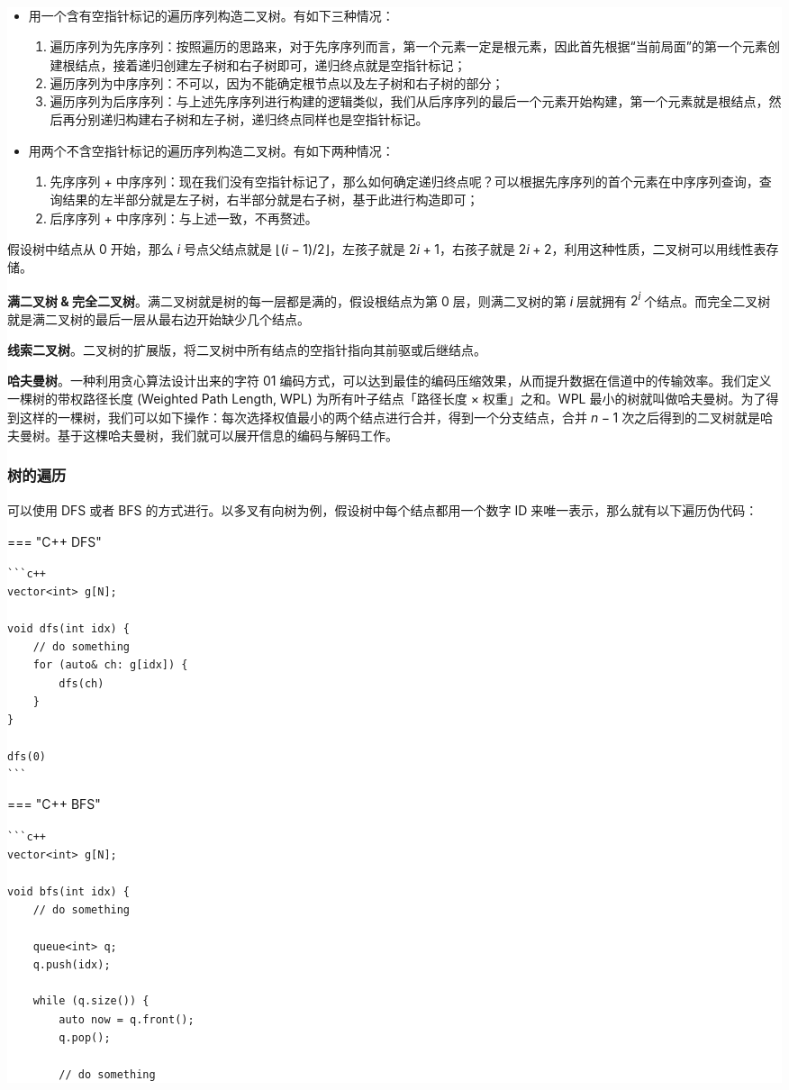 - 用一个含有空指针标记的遍历序列构造二叉树。有如下三种情况：

    1. 遍历序列为先序序列：按照遍历的思路来，对于先序序列而言，第一个元素一定是根元素，因此首先根据“当前局面”的第一个元素创建根结点，接着递归创建左子树和右子树即可，递归终点就是空指针标记；
    2. 遍历序列为中序序列：不可以，因为不能确定根节点以及左子树和右子树的部分；
    3. 遍历序列为后序序列：与上述先序序列进行构建的逻辑类似，我们从后序序列的最后一个元素开始构建，第一个元素就是根结点，然后再分别递归构建右子树和左子树，递归终点同样也是空指针标记。

- 用两个不含空指针标记的遍历序列构造二叉树。有如下两种情况：

    1. 先序序列 + 中序序列：现在我们没有空指针标记了，那么如何确定递归终点呢？可以根据先序序列的首个元素在中序序列查询，查询结果的左半部分就是左子树，右半部分就是右子树，基于此进行构造即可；
    2. 后序序列 + 中序序列：与上述一致，不再赘述。

假设树中结点从 $0$ 开始，那么 $i$ 号点父结点就是 $\lfloor (i-1)/2\rfloor$，左孩子就是 $2i+1$，右孩子就是 $2i+2$，利用这种性质，二叉树可以用线性表存储。

**满二叉树 & 完全二叉树**。满二叉树就是树的每一层都是满的，假设根结点为第 $0$ 层，则满二叉树的第 $i$ 层就拥有 $2^i$ 个结点。而完全二叉树就是满二叉树的最后一层从最右边开始缺少几个结点。

**线索二叉树**。二叉树的扩展版，将二叉树中所有结点的空指针指向其前驱或后继结点。

**哈夫曼树**。一种利用贪心算法设计出来的字符 01 编码方式，可以达到最佳的编码压缩效果，从而提升数据在信道中的传输效率。我们定义一棵树的带权路径长度 (Weighted Path Length, WPL) 为所有叶子结点「路径长度 $\times$ 权重」之和。WPL 最小的树就叫做哈夫曼树。为了得到这样的一棵树，我们可以如下操作：每次选择权值最小的两个结点进行合并，得到一个分支结点，合并 $n-1$ 次之后得到的二叉树就是哈夫曼树。基于这棵哈夫曼树，我们就可以展开信息的编码与解码工作。

### 树的遍历

可以使用 DFS 或者 BFS 的方式进行。以多叉有向树为例，假设树中每个结点都用一个数字 ID 来唯一表示，那么就有以下遍历伪代码：

=== "C++ DFS"

    ```c++
    vector<int> g[N];
    
    void dfs(int idx) {
        // do something
        for (auto& ch: g[idx]) {
            dfs(ch)
        }
    }
    
    dfs(0)
    ```

=== "C++ BFS"

    ```c++
    vector<int> g[N];
    
    void bfs(int idx) {
        // do something
    
        queue<int> q;
        q.push(idx);
    
        while (q.size()) {
            auto now = q.front();
            q.pop();
    
            // do something
    

[^hashtable-path]: "D:\software\Jetbrains\CLion\bin\mingw\lib\gcc\x86_64-w64-mingw32\13.1.0\include\c++\bits\hashtable.h"
[^property-tree-center]: [树的重心的性质 | OI Wiki - (oi-wiki.org)](https://oi-wiki.org/graph/tree-centroid/#性质)
[^diameter-property-1]: [树的直径 | Dangerise - (www.luogu.com.cn)](https://www.luogu.com.cn/article/zbu09jkr)
[^diameter-property-2]: [树的直径，树的中心性质整理 | dbxxx - (www.cnblogs.com)](https://www.cnblogs.com/crab-in-the-northeast/p/diameter-and-center-on-tree.html)
[^oiwiki-diameter]: [树的直径 | OI Wiki - (oi-wiki.org)](https://oi-wiki.org/graph/tree-diameter/)